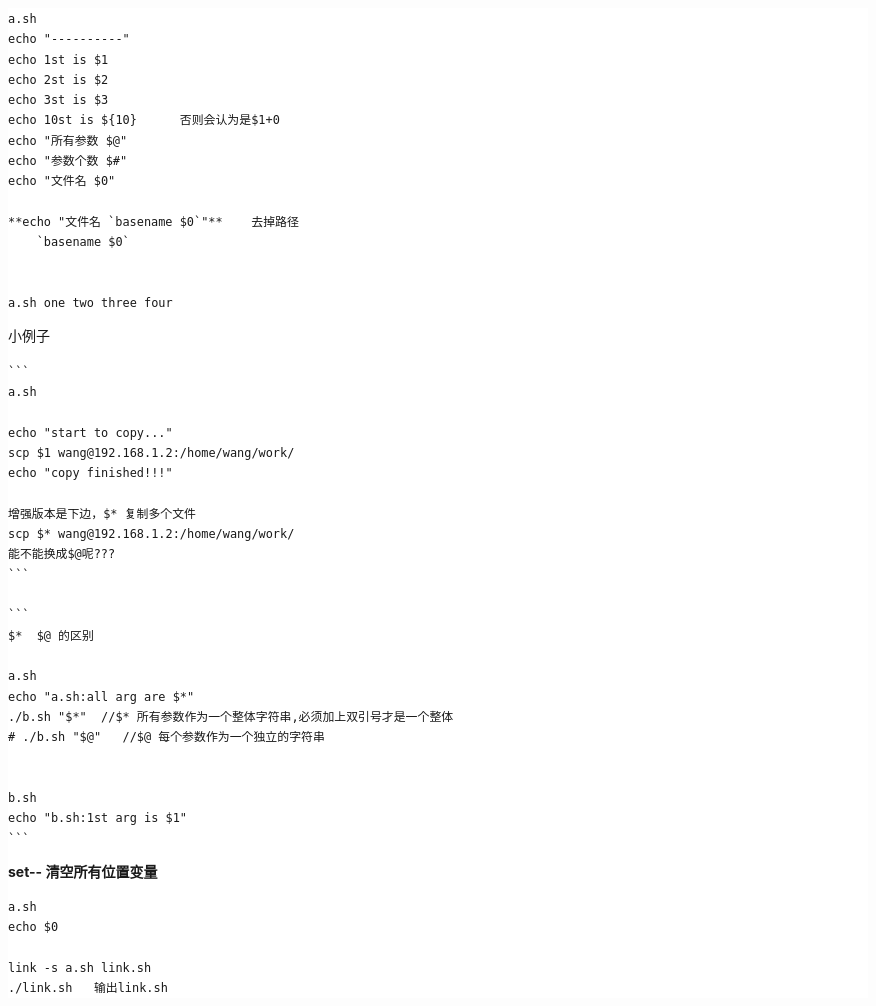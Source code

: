 
```
a.sh
echo "----------"
echo 1st is $1
echo 2st is $2
echo 3st is $3
echo 10st is ${10}      否则会认为是$1+0   
echo "所有参数 $@"
echo "参数个数 $#"
echo "文件名 $0"

**echo "文件名 `basename $0`"**    去掉路径 
    `basename $0`


a.sh one two three four

```

小例子

    ```
    a.sh

    echo "start to copy..."
    scp $1 wang@192.168.1.2:/home/wang/work/
    echo "copy finished!!!"

    增强版本是下边，$* 复制多个文件
    scp $* wang@192.168.1.2:/home/wang/work/
    能不能换成$@呢???
    ```

    ```
    $*  $@ 的区别

    a.sh
    echo "a.sh:all arg are $*"
    ./b.sh "$*"  //$* 所有参数作为一个整体字符串,必须加上双引号才是一个整体
    # ./b.sh "$@"   //$@ 每个参数作为一个独立的字符串


    b.sh
    echo "b.sh:1st arg is $1"
    ```

**set-- 清空所有位置变量**


```
a.sh
echo $0

link -s a.sh link.sh
./link.sh   输出link.sh

```
